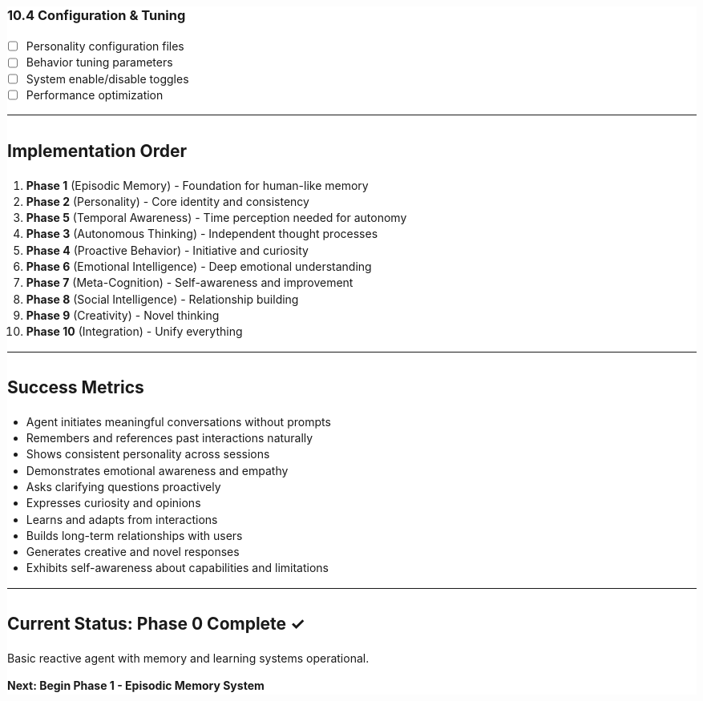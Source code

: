### 10.4 Configuration & Tuning
- [ ] Personality configuration files
- [ ] Behavior tuning parameters
- [ ] System enable/disable toggles
- [ ] Performance optimization

---

## Implementation Order

1. **Phase 1** (Episodic Memory) - Foundation for human-like memory
2. **Phase 2** (Personality) - Core identity and consistency
3. **Phase 5** (Temporal Awareness) - Time perception needed for autonomy
4. **Phase 3** (Autonomous Thinking) - Independent thought processes
5. **Phase 4** (Proactive Behavior) - Initiative and curiosity
6. **Phase 6** (Emotional Intelligence) - Deep emotional understanding
7. **Phase 7** (Meta-Cognition) - Self-awareness and improvement
8. **Phase 8** (Social Intelligence) - Relationship building
9. **Phase 9** (Creativity) - Novel thinking
10. **Phase 10** (Integration) - Unify everything

---

## Success Metrics

- Agent initiates meaningful conversations without prompts
- Remembers and references past interactions naturally
- Shows consistent personality across sessions
- Demonstrates emotional awareness and empathy
- Asks clarifying questions proactively
- Expresses curiosity and opinions
- Learns and adapts from interactions
- Builds long-term relationships with users
- Generates creative and novel responses
- Exhibits self-awareness about capabilities and limitations

---

## Current Status: Phase 0 Complete ✓
Basic reactive agent with memory and learning systems operational.

**Next: Begin Phase 1 - Episodic Memory System**
